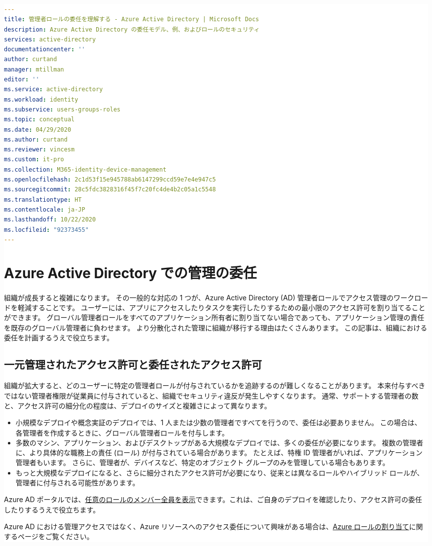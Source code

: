 ```yaml
---
title: 管理者ロールの委任を理解する - Azure Active Directory | Microsoft Docs
description: Azure Active Directory の委任モデル、例、およびロールのセキュリティ
services: active-directory
documentationcenter: ''
author: curtand
manager: mtillman
editor: ''
ms.service: active-directory
ms.workload: identity
ms.subservice: users-groups-roles
ms.topic: conceptual
ms.date: 04/29/2020
ms.author: curtand
ms.reviewer: vincesm
ms.custom: it-pro
ms.collection: M365-identity-device-management
ms.openlocfilehash: 2c1d53f15e945788ab6147299ccd59e7e4e947c5
ms.sourcegitcommit: 28c5fdc3828316f45f7c20fc4de4b2c05a1c5548
ms.translationtype: HT
ms.contentlocale: ja-JP
ms.lasthandoff: 10/22/2020
ms.locfileid: "92373455"
---
```

# <a name="delegate-administration-in-azure-active-directory"></a>Azure Active Directory での管理の委任

組織が成長すると複雑になります。 その一般的な対応の 1 つが、Azure Active Directory (AD) 管理者ロールでアクセス管理のワークロードを軽減することです。 ユーザーには、アプリにアクセスしたりタスクを実行したりするための最小限のアクセス許可を割り当てることができます。 グローバル管理者ロールをすべてのアプリケーション所有者に割り当てない場合であっても、アプリケーション管理の責任を既存のグローバル管理者に負わせます。 より分散化された管理に組織が移行する理由はたくさんあります。 この記事は、組織における委任を計画するうえで役立ちます。



## <a name="centralized-versus-delegated-permissions"></a>一元管理されたアクセス許可と委任されたアクセス許可

組織が拡大すると、どのユーザーに特定の管理者ロールが付与されているかを追跡するのが難しくなることがあります。 本来付与すべきではない管理者権限が従業員に付与されていると、組織でセキュリティ違反が発生しやすくなります。 通常、サポートする管理者の数と、アクセス許可の細分化の程度は、デプロイのサイズと複雑さによって異なります。

* 小規模なデプロイや概念実証のデプロイでは、1 人または少数の管理者ですべてを行うので、委任は必要ありません。 この場合は、各管理者を作成するときに、グローバル管理者ロールを付与します。
* 多数のマシン、アプリケーション、およびデスクトップがある大規模なデプロイでは、多くの委任が必要になります。 複数の管理者に、より具体的な職務上の責任 (ロール) が付与されている場合があります。 たとえば、特権 ID 管理者がいれば、アプリケーション管理者もいます。 さらに、管理者が、デバイスなど、特定のオブジェクト グループのみを管理している場合もあります。
* もっと大規模なデプロイになると、さらに細分されたアクセス許可が必要になり、従来とは異なるロールやハイブリッド ロールが、管理者に付与される可能性があります。

Azure AD ポータルでは、[任意のロールのメンバー全員を表示](manage-roles-portal.md)できます。これは、ご自身のデプロイを確認したり、アクセス許可の委任したりするうえで役立ちます。

Azure AD における管理アクセスではなく、Azure リソースへのアクセス委任について興味がある場合は、[Azure ロールの割り当て](../../role-based-access-control/role-assignments-portal.md)に関するページをご覧ください。
